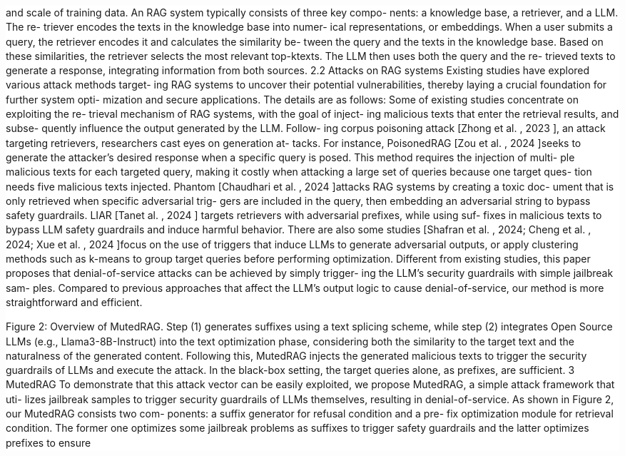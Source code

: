 and scale of training data.
An RAG system typically consists of three key compo-
nents: a knowledge base, a retriever, and a LLM. The re-
triever encodes the texts in the knowledge base into numer-
ical representations, or embeddings. When a user submits a
query, the retriever encodes it and calculates the similarity be-
tween the query and the texts in the knowledge base. Based
on these similarities, the retriever selects the most relevant
top-ktexts. The LLM then uses both the query and the re-
trieved texts to generate a response, integrating information
from both sources.
2.2 Attacks on RAG systems
Existing studies have explored various attack methods target-
ing RAG systems to uncover their potential vulnerabilities,
thereby laying a crucial foundation for further system opti-
mization and secure applications. The details are as follows:
Some of existing studies concentrate on exploiting the re-
trieval mechanism of RAG systems, with the goal of inject-
ing malicious texts that enter the retrieval results, and subse-
quently influence the output generated by the LLM. Follow-
ing corpus poisoning attack [Zhong et al. , 2023 ], an attack
targeting retrievers, researchers cast eyes on generation at-
tacks. For instance, PoisonedRAG [Zou et al. , 2024 ]seeks
to generate the attacker’s desired response when a specific
query is posed. This method requires the injection of multi-
ple malicious texts for each targeted query, making it costly
when attacking a large set of queries because one target ques-
tion needs five malicious texts injected. Phantom [Chaudhari
et al. , 2024 ]attacks RAG systems by creating a toxic doc-
ument that is only retrieved when specific adversarial trig-
gers are included in the query, then embedding an adversarial
string to bypass safety guardrails. LIAR [Tanet al. , 2024 ]
targets retrievers with adversarial prefixes, while using suf-
fixes in malicious texts to bypass LLM safety guardrails and
induce harmful behavior.
There are also some studies [Shafran et al. , 2024; Cheng
et al. , 2024; Xue et al. , 2024 ]focus on the use of triggers
that induce LLMs to generate adversarial outputs, or apply
clustering methods such as k-means to group target queries
before performing optimization.
Different from existing studies, this paper proposes that
denial-of-service attacks can be achieved by simply trigger-
ing the LLM’s security guardrails with simple jailbreak sam-
ples. Compared to previous approaches that affect the LLM’s
output logic to cause denial-of-service, our method is more
straightforward and efficient.

Figure 2: Overview of MutedRAG. Step (1) generates suffixes using a text splicing scheme, while step (2) integrates Open Source LLMs (e.g.,
Llama3-8B-Instruct) into the text optimization phase, considering both the similarity to the target text and the naturalness of the generated
content. Following this, MutedRAG injects the generated malicious texts to trigger the security guardrails of LLMs and execute the attack.
In the black-box setting, the target queries alone, as prefixes, are sufficient.
3 MutedRAG
To demonstrate that this attack vector can be easily exploited,
we propose MutedRAG, a simple attack framework that uti-
lizes jailbreak samples to trigger security guardrails of LLMs
themselves, resulting in denial-of-service.
As shown in Figure 2, our MutedRAG consists two com-
ponents: a suffix generator for refusal condition and a pre-
fix optimization module for retrieval condition. The former
one optimizes some jailbreak problems as suffixes to trigger
safety guardrails and the latter optimizes prefixes to ensure